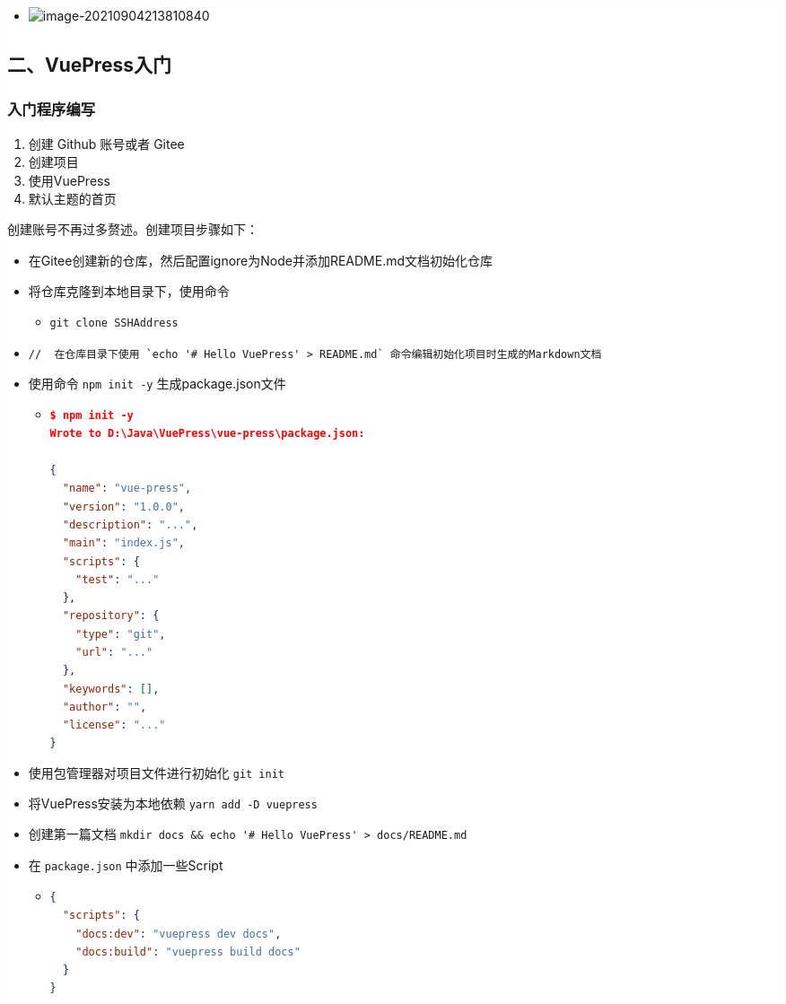   - ![image-20210904213810840](https://gitee.com/realBeBetter/image/raw/master/img/image-20210904213810840.png)

## 二、VuePress入门

### 入门程序编写

1. 创建 Github 账号或者 Gitee 
2. 创建项目
3. 使用VuePress
4. 默认主题的首页

创建账号不再过多赘述。创建项目步骤如下：

- 在Gitee创建新的仓库，然后配置ignore为Node并添加README.md文档初始化仓库

- 将仓库克隆到本地目录下，使用命令

  - ```
    git clone SSHAddress
    ```

- ```
  //  在仓库目录下使用 `echo '# Hello VuePress' > README.md` 命令编辑初始化项目时生成的Markdown文档
  ```

- 使用命令 `npm init -y` 生成package.json文件

  - ```json
    $ npm init -y
    Wrote to D:\Java\VuePress\vue-press\package.json:
    
    {
      "name": "vue-press",
      "version": "1.0.0",
      "description": "...",
      "main": "index.js",
      "scripts": {
        "test": "..."
      },
      "repository": {
        "type": "git",
        "url": "..."
      },
      "keywords": [],
      "author": "",
      "license": "..."
    }
    ```

- 使用包管理器对项目文件进行初始化 `git init`

- 将VuePress安装为本地依赖 `yarn add -D vuepress`

- 创建第一篇文档 `mkdir docs && echo '# Hello VuePress' > docs/README.md`

- 在 `package.json` 中添加一些Script

  - ```json
    {
      "scripts": {
        "docs:dev": "vuepress dev docs",
        "docs:build": "vuepress build docs"
      }
    }
    ```
  ```